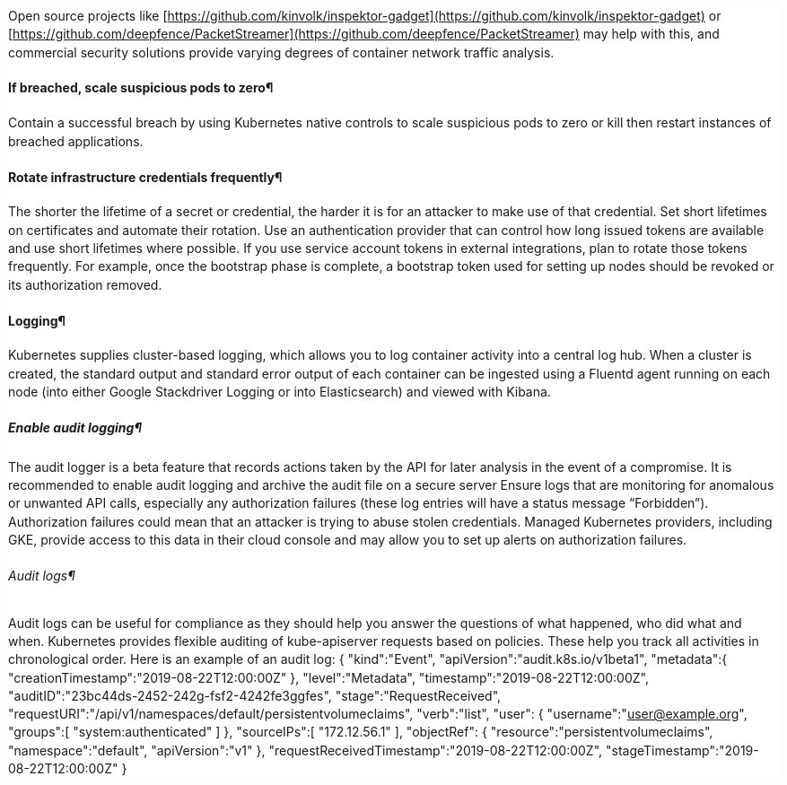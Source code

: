 Open source projects like [https://github.com/kinvolk/inspektor-gadget](https://github.com/kinvolk/inspektor-gadget) or [https://github.com/deepfence/PacketStreamer](https://github.com/deepfence/PacketStreamer) may help with this, and commercial security solutions provide varying degrees of container network traffic analysis.
#### If breached, scale suspicious pods to zero¶
Contain a successful breach by using Kubernetes native controls to scale suspicious pods to zero or kill then restart instances of breached applications.
#### Rotate infrastructure credentials frequently¶
The shorter the lifetime of a secret or credential, the harder it is for an attacker to make use of that credential. Set short lifetimes on certificates and automate their rotation. Use an authentication provider that can control how long issued tokens are available and use short lifetimes where possible. If you use service account tokens in external integrations, plan to rotate those tokens frequently. For example, once the bootstrap phase is complete, a bootstrap token used for setting up nodes should be revoked or its authorization removed.
#### Logging¶
Kubernetes supplies cluster-based logging, which allows you to log container activity into a central log hub. When a cluster is created, the standard output and standard error output of each container can be ingested using a Fluentd agent running on each node (into either Google Stackdriver Logging or into Elasticsearch) and viewed with Kibana.
##### Enable audit logging¶
The audit logger is a beta feature that records actions taken by the API for later analysis in the event of a compromise. It is recommended to enable audit logging and archive the audit file on a secure server
Ensure logs that are monitoring for anomalous or unwanted API calls, especially any authorization failures (these log entries will have a status message “Forbidden”). Authorization failures could mean that an attacker is trying to abuse stolen credentials.
Managed Kubernetes providers, including GKE, provide access to this data in their cloud console and may allow you to set up alerts on authorization failures.
###### Audit logs¶
Audit logs can be useful for compliance as they should help you answer the questions of what happened, who did what and when. Kubernetes provides flexible auditing of kube-apiserver requests based on policies. These help you track all activities in chronological order.
Here is an example of an audit log:
{
  "kind":"Event",
  "apiVersion":"audit.k8s.io/v1beta1",
  "metadata":{ "creationTimestamp":"2019-08-22T12:00:00Z" },
  "level":"Metadata",
  "timestamp":"2019-08-22T12:00:00Z",
  "auditID":"23bc44ds-2452-242g-fsf2-4242fe3ggfes",
  "stage":"RequestReceived",
  "requestURI":"/api/v1/namespaces/default/persistentvolumeclaims",
  "verb":"list",
  "user": {
    "username":"user@example.org",
    "groups":[ "system:authenticated" ]
  },
  "sourceIPs":[ "172.12.56.1" ],
  "objectRef": {
    "resource":"persistentvolumeclaims",
    "namespace":"default",
    "apiVersion":"v1"
  },
  "requestReceivedTimestamp":"2019-08-22T12:00:00Z",
  "stageTimestamp":"2019-08-22T12:00:00Z"
}

